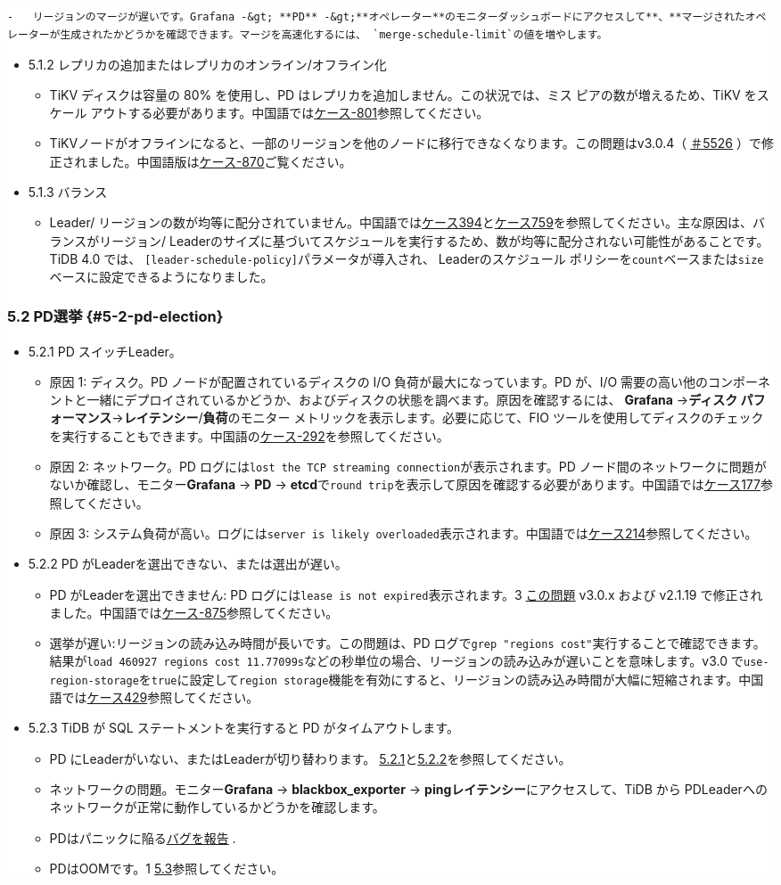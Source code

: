     -   リージョンのマージが遅いです。Grafana -&gt; **PD** -&gt;**オペレーター**のモニターダッシュボードにアクセスして**、**マージされたオペレーターが生成されたかどうかを確認できます。マージを高速化するには、 `merge-schedule-limit`の値を増やします。

-   5.1.2 レプリカの追加またはレプリカのオンライン/オフライン化

    -   TiKV ディスクは容量の 80% を使用し、PD はレプリカを追加しません。この状況では、ミス ピアの数が増えるため、TiKV をスケール アウトする必要があります。中国語では[ケース-801](https://github.com/pingcap/tidb-map/blob/master/maps/diagnose-case-study/case801.md)参照してください。

    -   TiKVノードがオフラインになると、一部のリージョンを他のノードに移行できなくなります。この問題はv3.0.4（ [＃5526](https://github.com/tikv/tikv/pull/5526) ）で修正されました。中国語版は[ケース-870](https://github.com/pingcap/tidb-map/blob/master/maps/diagnose-case-study/case870.md)ご覧ください。

-   5.1.3 バランス

    -   Leader/ リージョンの数が均等に配分されていません。中国語では[ケース394](https://github.com/pingcap/tidb-map/blob/master/maps/diagnose-case-study/case394.md)と[ケース759](https://github.com/pingcap/tidb-map/blob/master/maps/diagnose-case-study/case759.md)を参照してください。主な原因は、バランスがリージョン/ Leaderのサイズに基づいてスケジュールを実行するため、数が均等に配分されない可能性があることです。TiDB 4.0 では、 `[leader-schedule-policy]`パラメータが導入され、 Leaderのスケジュール ポリシーを`count`ベースまたは`size`ベースに設定できるようになりました。

### 5.2 PD選挙 {#5-2-pd-election}

-   5.2.1 PD スイッチLeader。

    -   原因 1: ディスク。PD ノードが配置されているディスクの I/O 負荷が最大になっています。PD が、I/O 需要の高い他のコンポーネントと一緒にデプロイされているかどうか、およびディスクの状態を調べます。原因を確認するには、 **Grafana** -&gt;**ディスク パフォーマンス**-&gt;**レイテンシー**/**負荷**のモニター メトリックを表示します。必要に応じて、FIO ツールを使用してディスクのチェックを実行することもできます。中国語の[ケース-292](https://github.com/pingcap/tidb-map/blob/master/maps/diagnose-case-study/case292.md)を参照してください。

    -   原因 2: ネットワーク。PD ログには`lost the TCP streaming connection`が表示されます。PD ノード間のネットワークに問題がないか確認し、モニター**Grafana** -&gt; **PD** -&gt; **etcd**で`round trip`を表示して原因を確認する必要があります。中国語では[ケース177](https://github.com/pingcap/tidb-map/blob/master/maps/diagnose-case-study/case177.md)参照してください。

    -   原因 3: システム負荷が高い。ログには`server is likely overloaded`表示されます。中国語では[ケース214](https://github.com/pingcap/tidb-map/blob/master/maps/diagnose-case-study/case214.md)参照してください。

-   5.2.2 PD がLeaderを選出できない、または選出が遅い。

    -   PD がLeaderを選出できません: PD ログには`lease is not expired`表示されます。3 [この問題](https://github.com/etcd-io/etcd/issues/10355) v3.0.x および v2.1.19 で修正されました。中国語では[ケース-875](https://github.com/pingcap/tidb-map/blob/master/maps/diagnose-case-study/case875.md)参照してください。

    -   選挙が遅い:リージョンの読み込み時間が長いです。この問題は、PD ログで`grep "regions cost"`実行することで確認できます。結果が`load 460927 regions cost 11.77099s`などの秒単位の場合、リージョンの読み込みが遅いことを意味します。v3.0 で`use-region-storage`を`true`に設定して`region storage`機能を有効にすると、リージョンの読み込み時間が大幅に短縮されます。中国語では[ケース429](https://github.com/pingcap/tidb-map/blob/master/maps/diagnose-case-study/case429.md)参照してください。

-   5.2.3 TiDB が SQL ステートメントを実行すると PD がタイムアウトします。

    -   PD にLeaderがいない、またはLeaderが切り替わります。 [5.2.1](#52-pd-election)と[5.2.2](#52-pd-election)を参照してください。

    -   ネットワークの問題。モニター**Grafana** -&gt; **blackbox_exporter** -&gt; **pingレイテンシー**にアクセスして、TiDB から PDLeaderへのネットワークが正常に動作しているかどうかを確認します。

    -   PDはパニックに陥る[バグを報告](https://github.com/pingcap/pd/issues/new?labels=kind%2Fbug&#x26;template=bug-report.md) .

    -   PDはOOMです。1 [5.3](#53-pd-oom)参照してください。
